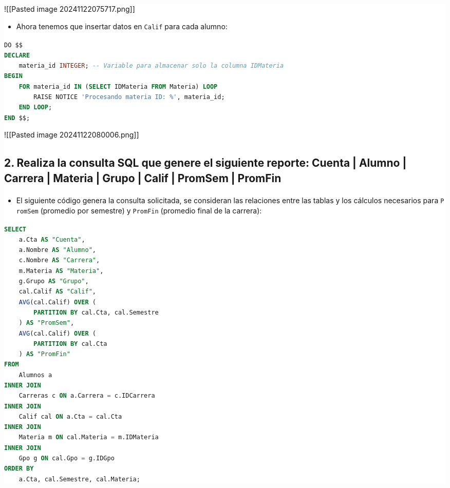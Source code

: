 ![[Pasted image 20241122075717.png]]

- Ahora tenemos que insertar datos en ``Calif`` para cada alumno:

````SQL
DO $$
DECLARE
    materia_id INTEGER; -- Variable para almacenar solo la columna IDMateria
BEGIN
    FOR materia_id IN (SELECT IDMateria FROM Materia) LOOP
        RAISE NOTICE 'Procesando materia ID: %', materia_id;
    END LOOP;
END $$;
````

![[Pasted image 20241122080006.png]]



## 2. Realiza la consulta SQL que genere el siguiente reporte: Cuenta | Alumno | Carrera | Materia | Grupo | Calif | PromSem | PromFin

- El siguiente código genera la consulta solicitada, se consideran las relaciones entre las tablas y los cálculos necesarios para `PromSem` (promedio por semestre) y `PromFin` (promedio final de la carrera):

````SQL
SELECT 
    a.Cta AS "Cuenta",
    a.Nombre AS "Alumno",
    c.Nombre AS "Carrera",
    m.Materia AS "Materia",
    g.Grupo AS "Grupo",
    cal.Calif AS "Calif",
    AVG(cal.Calif) OVER (
        PARTITION BY cal.Cta, cal.Semestre
    ) AS "PromSem",
    AVG(cal.Calif) OVER (
        PARTITION BY cal.Cta
    ) AS "PromFin"
FROM 
    Alumnos a
INNER JOIN 
    Carreras c ON a.Carrera = c.IDCarrera
INNER JOIN 
    Calif cal ON a.Cta = cal.Cta
INNER JOIN 
    Materia m ON cal.Materia = m.IDMateria
INNER JOIN 
    Gpo g ON cal.Gpo = g.IDGpo
ORDER BY 
    a.Cta, cal.Semestre, cal.Materia;
````
